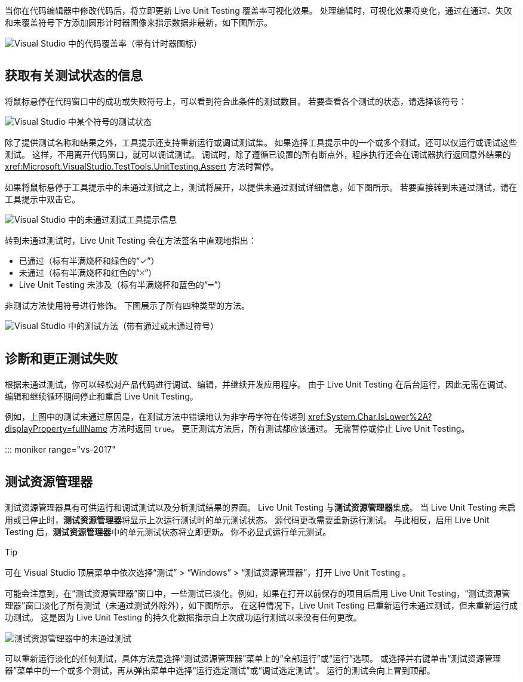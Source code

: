 当你在代码编辑器中修改代码后，将立即更新 Live Unit Testing 覆盖率可视化效果。 处理编辑时，可视化效果将变化，通过在通过、失败和未覆盖符号下方添加圆形计时器图像来指示数据非最新，如下图所示。

![Visual Studio 中的代码覆盖率（带有计时器图标）](./media/lut-codeupdating.png)

## <a name="get-information-about-test-status"></a>获取有关测试状态的信息

将鼠标悬停在代码窗口中的成功或失败符号上，可以看到符合此条件的测试数目。 若要查看各个测试的状态，请选择该符号：

![Visual Studio 中某个符号的测试状态](./media/lut-failedinfo.png)

除了提供测试名称和结果之外，工具提示还支持重新运行或调试测试集。 如果选择工具提示中的一个或多个测试，还可以仅运行或调试这些测试。 这样，不用离开代码窗口，就可以调试测试。 调试时，除了遵循已设置的所有断点外，程序执行还会在调试器执行返回意外结果的 <xref:Microsoft.VisualStudio.TestTools.UnitTesting.Assert> 方法时暂停。

如果将鼠标悬停于工具提示中的未通过测试之上，测试将展开，以提供未通过测试详细信息，如下图所示。 若要直接转到未通过测试，请在工具提示中双击它。

![Visual Studio 中的未通过测试工具提示信息](./media/lut-failedmsg.png)

转到未通过测试时，Live Unit Testing 会在方法签名中直观地指出：

- 已通过（标有半满烧杯和绿色的“✓”）
- 未通过（标有半满烧杯和红色的“🞩”）
- Live Unit Testing 未涉及（标有半满烧杯和蓝色的“➖”）

非测试方法使用符号进行修饰。 下图展示了所有四种类型的方法。

![Visual Studio 中的测试方法（带有通过或未通过符号）](media/lut-testsource.png)

## <a name="diagnose-and-correct-test-failures"></a>诊断和更正测试失败

根据未通过测试，你可以轻松对产品代码进行调试、编辑，并继续开发应用程序。 由于 Live Unit Testing 在后台运行，因此无需在调试、编辑和继续循环期间停止和重启 Live Unit Testing。

例如，上图中的测试未通过原因是，在测试方法中错误地认为非字母字符在传递到 <xref:System.Char.IsLower%2A?displayProperty=fullName> 方法时返回 `true`。 更正测试方法后，所有测试都应该通过。 无需暂停或停止 Live Unit Testing。

::: moniker range="vs-2017"
## <a name="test-explorer"></a>测试资源管理器

测试资源管理器具有可供运行和调试测试以及分析测试结果的界面。 Live Unit Testing 与**测试资源管理器**集成。 当 Live Unit Testing 未启用或已停止时，**测试资源管理器**将显示上次运行测试时的单元测试状态。 源代码更改需要重新运行测试。 与此相反，启用 Live Unit Testing 后，**测试资源管理器**中的单元测试状态将立即更新。 你不必显式运行单元测试。

> [!TIP]
> 可在 Visual Studio 顶层菜单中依次选择“测试” > “Windows” > “测试资源管理器”，打开 Live Unit Testing   。

可能会注意到，在“测试资源管理器”窗口中，一些测试已淡化。例如，如果在打开以前保存的项目后启用 Live Unit Testing，“测试资源管理器”窗口淡化了所有测试（未通过测试外除外），如下图所示。 在这种情况下，Live Unit Testing 已重新运行未通过测试，但未重新运行成功测试。 这是因为 Live Unit Testing 的持久化数据指示自上次成功运行测试以来没有任何更改。

![测试资源管理器中的未通过测试](media/lut-test-explorer.png)

可以重新运行淡化的任何测试，具体方法是选择“测试资源管理器”菜单上的“全部运行”或“运行”选项。 或选择并右键单击“测试资源管理器”菜单中的一个或多个测试，再从弹出菜单中选择“运行选定测试”或“调试选定测试”。 运行的测试会向上冒到顶部。
